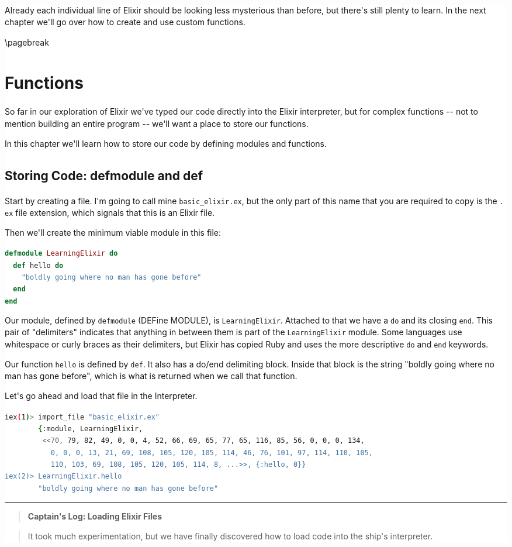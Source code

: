 Already each individual line of Elixir should be looking less mysterious than before, but there's still plenty to learn.  In the next chapter we'll go over how to create and use custom functions.


 \pagebreak 

# Functions

So far in our exploration of Elixir we've typed our code directly into the Elixir interpreter, but for complex functions -- not to mention building an entire program -- we'll want a place to store our functions.

In this chapter we'll learn how to store our code by defining modules and functions.

## Storing Code: defmodule and def

Start by creating a file.  I'm going to call mine `basic_elixir.ex`, but the only part of this name that you are required to copy is the `.ex` file extension, which signals that this is an Elixir file.

Then we'll create the minimum viable module in this file:

```elixir
defmodule LearningElixir do
  def hello do
    "boldly going where no man has gone before"
  end
end
```

Our module, defined by `defmodule` (DEFine MODULE), is `LearningElixir`.  Attached to that we have a `do` and its closing `end`.  This pair of "delimiters" indicates that anything in between them is part of the `LearningElixir` module.  Some languages use whitespace or curly braces as their delimiters, but Elixir has copied Ruby and uses the more descriptive `do` and `end` keywords.

Our function `hello` is defined by `def`.  It also has a do/end delimiting block.  Inside that block is the string "boldly going where no man has gone before", which is what is returned when we call that function.

Let's go ahead and load that file in the Interpreter.

```zsh
iex(1)> import_file "basic_elixir.ex"
        {:module, LearningElixir,
         <<70, 79, 82, 49, 0, 0, 4, 52, 66, 69, 65, 77, 65, 116, 85, 56, 0, 0, 0, 134,
           0, 0, 0, 13, 21, 69, 108, 105, 120, 105, 114, 46, 76, 101, 97, 114, 110, 105,
           110, 103, 69, 108, 105, 120, 105, 114, 8, ...>>, {:hello, 0}}
iex(2)> LearningElixir.hello
        "boldly going where no man has gone before"
```

---

> **Captain's Log: Loading Elixir Files**

> It took much experimentation, but we have finally discovered how to load code into the ship's interpreter.
